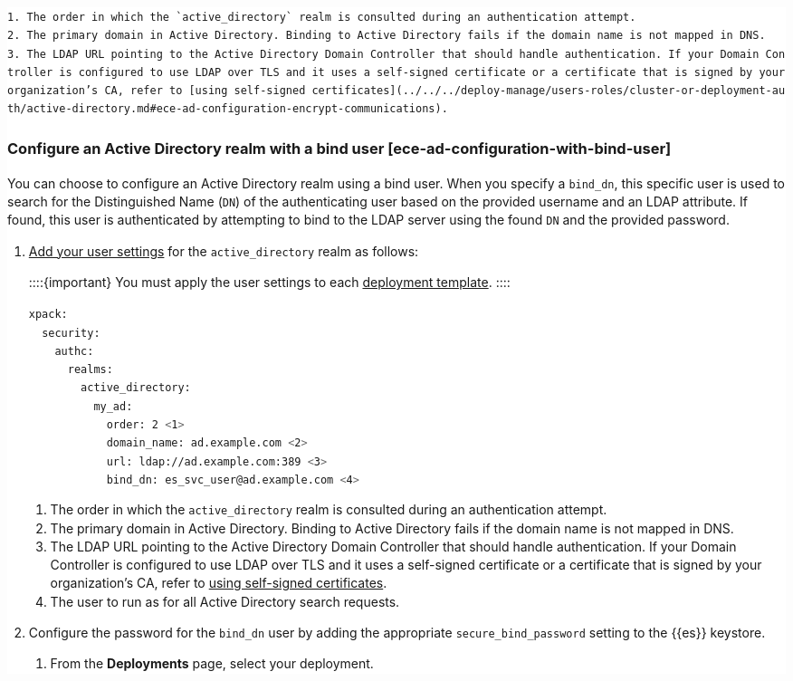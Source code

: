     1. The order in which the `active_directory` realm is consulted during an authentication attempt.
    2. The primary domain in Active Directory. Binding to Active Directory fails if the domain name is not mapped in DNS.
    3. The LDAP URL pointing to the Active Directory Domain Controller that should handle authentication. If your Domain Controller is configured to use LDAP over TLS and it uses a self-signed certificate or a certificate that is signed by your organization’s CA, refer to [using self-signed certificates](../../../deploy-manage/users-roles/cluster-or-deployment-auth/active-directory.md#ece-ad-configuration-encrypt-communications).



### Configure an Active Directory realm with a bind user [ece-ad-configuration-with-bind-user]

You can choose to configure an Active Directory realm using a bind user. When you specify a `bind_dn`, this specific user is used to search for the Distinguished Name (`DN`) of the authenticating user based on the provided username and an LDAP attribute. If found, this user is authenticated by attempting to bind to the LDAP server using the found `DN` and the provided password.

1. [Add your user settings](../../../deploy-manage/deploy/cloud-enterprise/edit-stack-settings.md) for the `active_directory` realm as follows:

    ::::{important}
    You must apply the user settings to each [deployment template](../../../deploy-manage/deploy/cloud-enterprise/configure-deployment-templates.md).
    ::::


    ```sh
    xpack:
      security:
        authc:
          realms:
            active_directory:
              my_ad:
                order: 2 <1>
                domain_name: ad.example.com <2>
                url: ldap://ad.example.com:389 <3>
                bind_dn: es_svc_user@ad.example.com <4>
    ```

    1. The order in which the `active_directory` realm is consulted during an authentication attempt.
    2. The primary domain in Active Directory. Binding to Active Directory fails if the domain name is not mapped in DNS.
    3. The LDAP URL pointing to the Active Directory Domain Controller that should handle authentication. If your Domain Controller is configured to use LDAP over TLS and it uses a self-signed certificate or a certificate that is signed by your organization’s CA, refer to [using self-signed certificates](../../../deploy-manage/users-roles/cluster-or-deployment-auth/active-directory.md#ece-ad-configuration-encrypt-communications).
    4. The user to run as for all Active Directory search requests.

2. Configure the password for the `bind_dn` user by adding the appropriate `secure_bind_password` setting to the {{es}} keystore.

    1. From the **Deployments** page, select your deployment.

